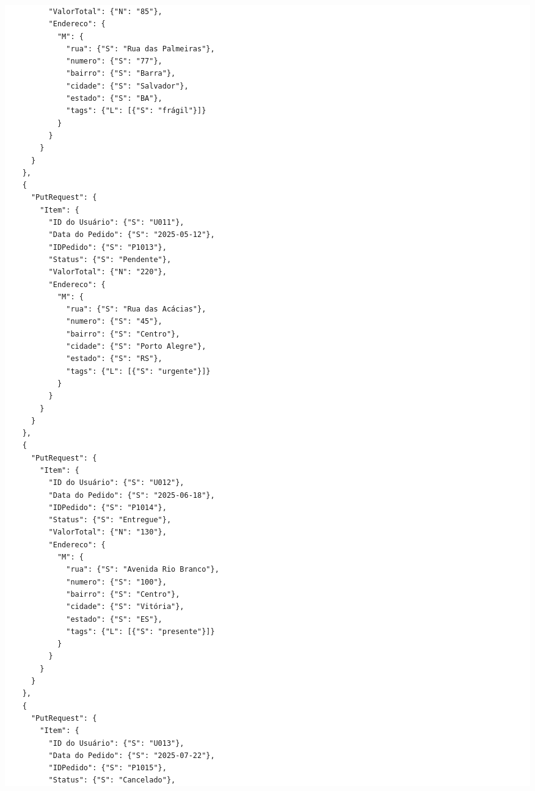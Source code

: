 ```
          "ValorTotal": {"N": "85"},
          "Endereco": {
            "M": {
              "rua": {"S": "Rua das Palmeiras"},
              "numero": {"S": "77"},
              "bairro": {"S": "Barra"},
              "cidade": {"S": "Salvador"},
              "estado": {"S": "BA"},
              "tags": {"L": [{"S": "frágil"}]}
            }
          }
        }
      }
    },
    {
      "PutRequest": {
        "Item": {
          "ID do Usuário": {"S": "U011"},
          "Data do Pedido": {"S": "2025-05-12"},
          "IDPedido": {"S": "P1013"},
          "Status": {"S": "Pendente"},
          "ValorTotal": {"N": "220"},
          "Endereco": {
            "M": {
              "rua": {"S": "Rua das Acácias"},
              "numero": {"S": "45"},
              "bairro": {"S": "Centro"},
              "cidade": {"S": "Porto Alegre"},
              "estado": {"S": "RS"},
              "tags": {"L": [{"S": "urgente"}]}
            }
          }
        }
      }
    },
    {
      "PutRequest": {
        "Item": {
          "ID do Usuário": {"S": "U012"},
          "Data do Pedido": {"S": "2025-06-18"},
          "IDPedido": {"S": "P1014"},
          "Status": {"S": "Entregue"},
          "ValorTotal": {"N": "130"},
          "Endereco": {
            "M": {
              "rua": {"S": "Avenida Rio Branco"},
              "numero": {"S": "100"},
              "bairro": {"S": "Centro"},
              "cidade": {"S": "Vitória"},
              "estado": {"S": "ES"},
              "tags": {"L": [{"S": "presente"}]}
            }
          }
        }
      }
    },
    {
      "PutRequest": {
        "Item": {
          "ID do Usuário": {"S": "U013"},
          "Data do Pedido": {"S": "2025-07-22"},
          "IDPedido": {"S": "P1015"},
          "Status": {"S": "Cancelado"},
```